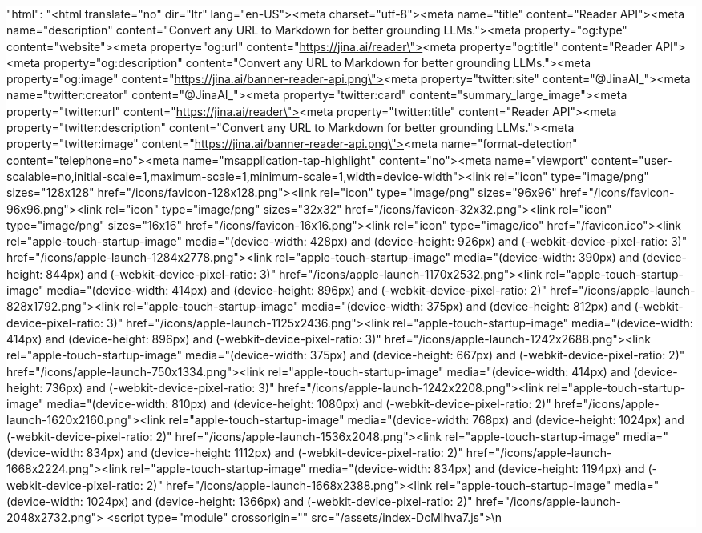   "html": "<!DOCTYPE html><html translate=\"no\" dir=\"ltr\" lang=\"en-US\"><head><title>Reader API</title><meta charset=\"utf-8\"><meta name=\"title\" content=\"Reader API\"><meta name=\"description\" content=\"Convert any URL to Markdown for better grounding LLMs.\"><meta property=\"og:type\" content=\"website\"><meta property=\"og:url\" content=\"https://jina.ai/reader\"><meta property=\"og:title\" content=\"Reader API\"><meta property=\"og:description\" content=\"Convert any URL to Markdown for better grounding LLMs.\"><meta property=\"og:image\" content=\"https://jina.ai/banner-reader-api.png\"><meta property=\"twitter:site\" content=\"@JinaAI_\"><meta name=\"twitter:creator\" content=\"@JinaAI_\"><meta property=\"twitter:card\" content=\"summary_large_image\"><meta property=\"twitter:url\" content=\"https://jina.ai/reader\"><meta property=\"twitter:title\" content=\"Reader API\"><meta property=\"twitter:description\" content=\"Convert any URL to Markdown for better grounding LLMs.\"><meta property=\"twitter:image\" content=\"https://jina.ai/banner-reader-api.png\"><meta name=\"format-detection\" content=\"telephone=no\"><meta name=\"msapplication-tap-highlight\" content=\"no\"><meta name=\"viewport\" content=\"user-scalable=no,initial-scale=1,maximum-scale=1,minimum-scale=1,width=device-width\"><link rel=\"icon\" type=\"image/png\" sizes=\"128x128\" href=\"/icons/favicon-128x128.png\"><link rel=\"icon\" type=\"image/png\" sizes=\"96x96\" href=\"/icons/favicon-96x96.png\"><link rel=\"icon\" type=\"image/png\" sizes=\"32x32\" href=\"/icons/favicon-32x32.png\"><link rel=\"icon\" type=\"image/png\" sizes=\"16x16\" href=\"/icons/favicon-16x16.png\"><link rel=\"icon\" type=\"image/ico\" href=\"/favicon.ico\"><link rel=\"apple-touch-startup-image\" media=\"(device-width: 428px) and (device-height: 926px) and (-webkit-device-pixel-ratio: 3)\" href=\"/icons/apple-launch-1284x2778.png\"><link rel=\"apple-touch-startup-image\" media=\"(device-width: 390px) and (device-height: 844px) and (-webkit-device-pixel-ratio: 3)\" href=\"/icons/apple-launch-1170x2532.png\"><link rel=\"apple-touch-startup-image\" media=\"(device-width: 414px) and (device-height: 896px) and (-webkit-device-pixel-ratio: 2)\" href=\"/icons/apple-launch-828x1792.png\"><link rel=\"apple-touch-startup-image\" media=\"(device-width: 375px) and (device-height: 812px) and (-webkit-device-pixel-ratio: 3)\" href=\"/icons/apple-launch-1125x2436.png\"><link rel=\"apple-touch-startup-image\" media=\"(device-width: 414px) and (device-height: 896px) and (-webkit-device-pixel-ratio: 3)\" href=\"/icons/apple-launch-1242x2688.png\"><link rel=\"apple-touch-startup-image\" media=\"(device-width: 375px) and (device-height: 667px) and (-webkit-device-pixel-ratio: 2)\" href=\"/icons/apple-launch-750x1334.png\"><link rel=\"apple-touch-startup-image\" media=\"(device-width: 414px) and (device-height: 736px) and (-webkit-device-pixel-ratio: 3)\" href=\"/icons/apple-launch-1242x2208.png\"><link rel=\"apple-touch-startup-image\" media=\"(device-width: 810px) and (device-height: 1080px) and (-webkit-device-pixel-ratio: 2)\" href=\"/icons/apple-launch-1620x2160.png\"><link rel=\"apple-touch-startup-image\" media=\"(device-width: 768px) and (device-height: 1024px) and (-webkit-device-pixel-ratio: 2)\" href=\"/icons/apple-launch-1536x2048.png\"><link rel=\"apple-touch-startup-image\" media=\"(device-width: 834px) and (device-height: 1112px) and (-webkit-device-pixel-ratio: 2)\" href=\"/icons/apple-launch-1668x2224.png\"><link rel=\"apple-touch-startup-image\" media=\"(device-width: 834px) and (device-height: 1194px) and (-webkit-device-pixel-ratio: 2)\" href=\"/icons/apple-launch-1668x2388.png\"><link rel=\"apple-touch-startup-image\" media=\"(device-width: 1024px) and (device-height: 1366px) and (-webkit-device-pixel-ratio: 2)\" href=\"/icons/apple-launch-2048x2732.png\"><style>body {\n      margin: 0;\n      font-family: -apple-system, BlinkMacSystemFont, \"Segoe UI\", Roboto, \"Helvetica Neue\", Arial, sans-serif;\n    }</style>  <script type=\"module\" crossorigin=\"\" src=\"/assets/index-DcMlhva7.js\"></script>\n